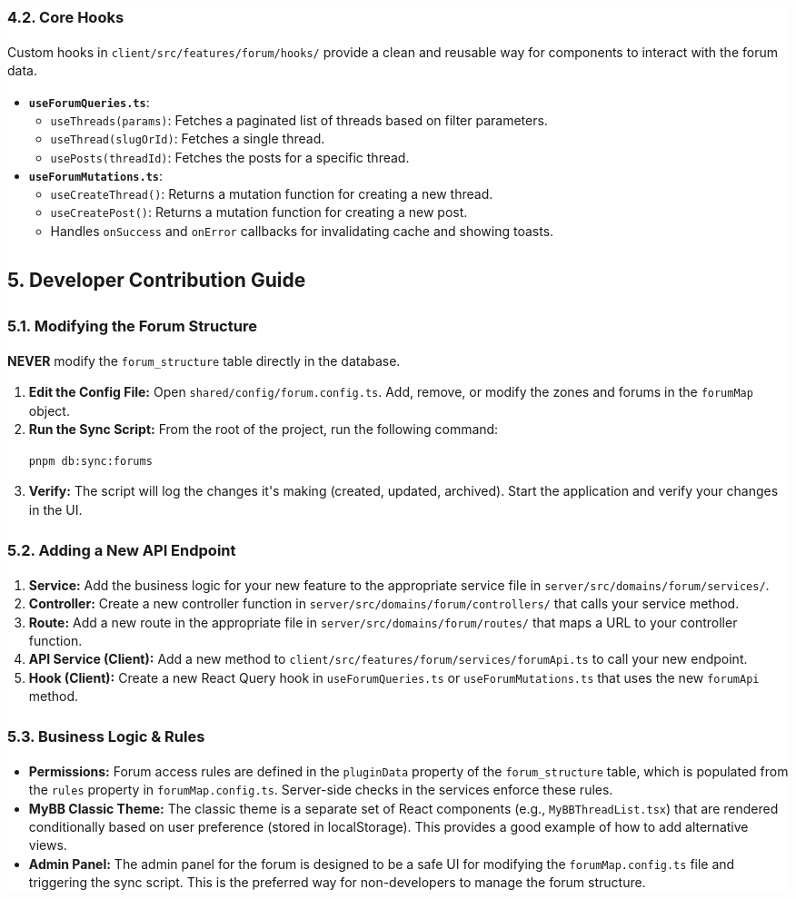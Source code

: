### 4.2. Core Hooks

Custom hooks in `client/src/features/forum/hooks/` provide a clean and reusable way for components to interact with the forum data.

-   **`useForumQueries.ts`**:
    -   `useThreads(params)`: Fetches a paginated list of threads based on filter parameters.
    -   `useThread(slugOrId)`: Fetches a single thread.
    -   `usePosts(threadId)`: Fetches the posts for a specific thread.
-   **`useForumMutations.ts`**:
    -   `useCreateThread()`: Returns a mutation function for creating a new thread.
    -   `useCreatePost()`: Returns a mutation function for creating a new post.
    -   Handles `onSuccess` and `onError` callbacks for invalidating cache and showing toasts.

## 5. Developer Contribution Guide

### 5.1. Modifying the Forum Structure

**NEVER** modify the `forum_structure` table directly in the database.

1.  **Edit the Config File:** Open `shared/config/forum.config.ts`. Add, remove, or modify the zones and forums in the `forumMap` object.
2.  **Run the Sync Script:** From the root of the project, run the following command:
    ```bash
    pnpm db:sync:forums
    ```
3.  **Verify:** The script will log the changes it's making (created, updated, archived). Start the application and verify your changes in the UI.

### 5.2. Adding a New API Endpoint

1.  **Service:** Add the business logic for your new feature to the appropriate service file in `server/src/domains/forum/services/`.
2.  **Controller:** Create a new controller function in `server/src/domains/forum/controllers/` that calls your service method.
3.  **Route:** Add a new route in the appropriate file in `server/src/domains/forum/routes/` that maps a URL to your controller function.
4.  **API Service (Client):** Add a new method to `client/src/features/forum/services/forumApi.ts` to call your new endpoint.
5.  **Hook (Client):** Create a new React Query hook in `useForumQueries.ts` or `useForumMutations.ts` that uses the new `forumApi` method.

### 5.3. Business Logic & Rules

-   **Permissions:** Forum access rules are defined in the `pluginData` property of the `forum_structure` table, which is populated from the `rules` property in `forumMap.config.ts`. Server-side checks in the services enforce these rules.
-   **MyBB Classic Theme:** The classic theme is a separate set of React components (e.g., `MyBBThreadList.tsx`) that are rendered conditionally based on user preference (stored in localStorage). This provides a good example of how to add alternative views.
-   **Admin Panel:** The admin panel for the forum is designed to be a safe UI for modifying the `forumMap.config.ts` file and triggering the sync script. This is the preferred way for non-developers to manage the forum structure.
